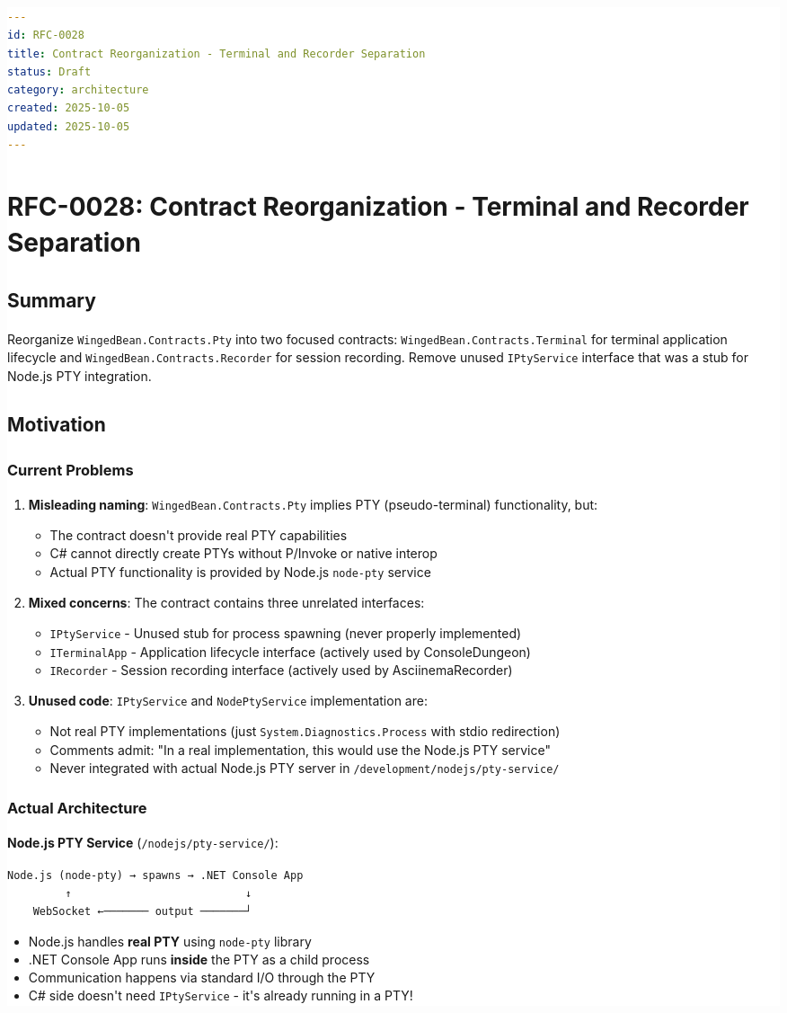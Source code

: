 ```yaml
---
id: RFC-0028
title: Contract Reorganization - Terminal and Recorder Separation
status: Draft
category: architecture
created: 2025-10-05
updated: 2025-10-05
---
```


# RFC-0028: Contract Reorganization - Terminal and Recorder Separation

## Summary

Reorganize `WingedBean.Contracts.Pty` into two focused contracts: `WingedBean.Contracts.Terminal` for terminal application lifecycle and `WingedBean.Contracts.Recorder` for session recording. Remove unused `IPtyService` interface that was a stub for Node.js PTY integration.

## Motivation

### Current Problems

1. **Misleading naming**: `WingedBean.Contracts.Pty` implies PTY (pseudo-terminal) functionality, but:
   - The contract doesn't provide real PTY capabilities
   - C# cannot directly create PTYs without P/Invoke or native interop
   - Actual PTY functionality is provided by Node.js `node-pty` service

2. **Mixed concerns**: The contract contains three unrelated interfaces:
   - `IPtyService` - Unused stub for process spawning (never properly implemented)
   - `ITerminalApp` - Application lifecycle interface (actively used by ConsoleDungeon)
   - `IRecorder` - Session recording interface (actively used by AsciinemaRecorder)

3. **Unused code**: `IPtyService` and `NodePtyService` implementation are:
   - Not real PTY implementations (just `System.Diagnostics.Process` with stdio redirection)
   - Comments admit: "In a real implementation, this would use the Node.js PTY service"
   - Never integrated with actual Node.js PTY server in `/development/nodejs/pty-service/`

### Actual Architecture

**Node.js PTY Service** (`/nodejs/pty-service/`):
```
Node.js (node-pty) → spawns → .NET Console App
         ↑                           ↓
    WebSocket ←─────── output ───────┘
```

- Node.js handles **real PTY** using `node-pty` library
- .NET Console App runs **inside** the PTY as a child process
- Communication happens via standard I/O through the PTY
- C# side doesn't need `IPtyService` - it's already running in a PTY!
